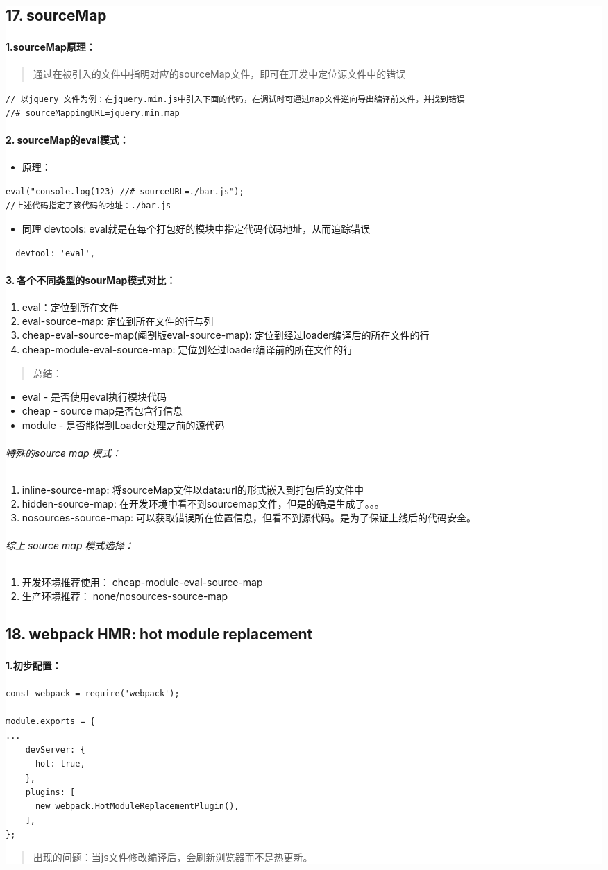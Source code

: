 ## 17. sourceMap 

#### 1.sourceMap原理：
> 通过在被引入的文件中指明对应的sourceMap文件，即可在开发中定位源文件中的错误

```
// 以jquery 文件为例：在jquery.min.js中引入下面的代码，在调试时可通过map文件逆向导出编译前文件，并找到错误
//# sourceMappingURL=jquery.min.map
```

#### 2. sourceMap的eval模式：
- 原理：
```
eval("console.log(123) //# sourceURL=./bar.js"); 
//上述代码指定了该代码的地址：./bar.js 
```
- 同理 devtools: eval就是在每个打包好的模块中指定代码代码地址，从而追踪错误
```
  devtool: 'eval',
```

#### 3. 各个不同类型的sourMap模式对比：

1. eval：定位到所在文件
2. eval-source-map: 定位到所在文件的行与列
3. cheap-eval-source-map(阉割版eval-source-map): 定位到经过loader编译后的所在文件的行
4. cheap-module-eval-source-map: 定位到经过loader编译前的所在文件的行

> 总结：

- eval - 是否使用eval执行模块代码
- cheap - source map是否包含行信息
- module - 是否能得到Loader处理之前的源代码

###### 特殊的source map 模式：
1. inline-source-map: 将sourceMap文件以data:url的形式嵌入到打包后的文件中
2. hidden-source-map: 在开发环境中看不到sourcemap文件，但是的确是生成了。。。
3. nosources-source-map: 可以获取错误所在位置信息，但看不到源代码。是为了保证上线后的代码安全。


###### 综上 source map 模式选择：
1. 开发环境推荐使用： cheap-module-eval-source-map
2. 生产环境推荐： none/nosources-source-map


## 18. webpack HMR: hot module replacement

#### 1.初步配置：
```
const webpack = require('webpack');

module.exports = {
...
    devServer: {
      hot: true,
    },
    plugins: [
      new webpack.HotModuleReplacementPlugin(),
    ],
};
```
> 出现的问题：当js文件修改编译后，会刷新浏览器而不是热更新。
